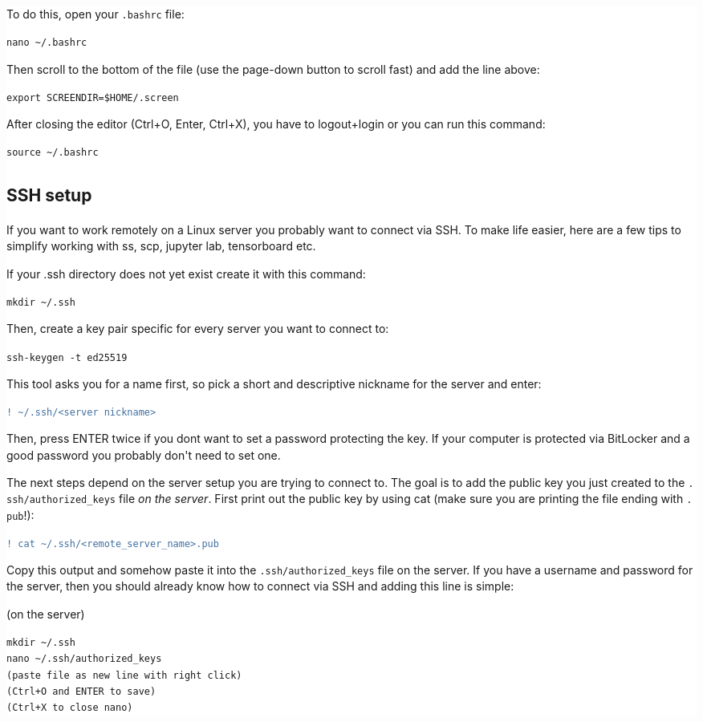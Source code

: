 To do this, open your `.bashrc` file:

```
nano ~/.bashrc
```

Then scroll to the bottom of the file (use the page-down button to scroll fast) and add the line above:

```
export SCREENDIR=$HOME/.screen
```

After closing the editor (Ctrl+O, Enter, Ctrl+X), you have to logout+login or you can run this command:

```
source ~/.bashrc
```

## SSH setup

If you want to work remotely on a Linux server you probably want to connect via SSH. To make life easier, here are a few tips to simplify working with ss, scp, jupyter lab, tensorboard etc.


If your .ssh directory does not yet exist create it with this command:
```
mkdir ~/.ssh
```

Then, create a key pair specific for every server you want to connect to:

```
ssh-keygen -t ed25519
```

This tool asks you for a name first, so pick a short and descriptive nickname for the server and enter:

```diff
! ~/.ssh/<server nickname>
```

Then, press ENTER twice if you dont want to set a password protecting the key. If your computer is protected via BitLocker and a good password you probably don't need to set one.


The next steps depend on the server setup you are trying to connect to. The goal is to add the public key you just created to the `.ssh/authorized_keys` file *on the server*. First print out the public key by using cat (make sure you are printing the file ending with `.pub`!):

```diff
! cat ~/.ssh/<remote_server_name>.pub
```
Copy this output and somehow paste it into the `.ssh/authorized_keys` file on the server. If you have a username and password for the server, then you should already know how to connect via SSH and adding this line is simple:

(on the server)
```
mkdir ~/.ssh
nano ~/.ssh/authorized_keys
(paste file as new line with right click)
(Ctrl+O and ENTER to save)
(Ctrl+X to close nano)
```
